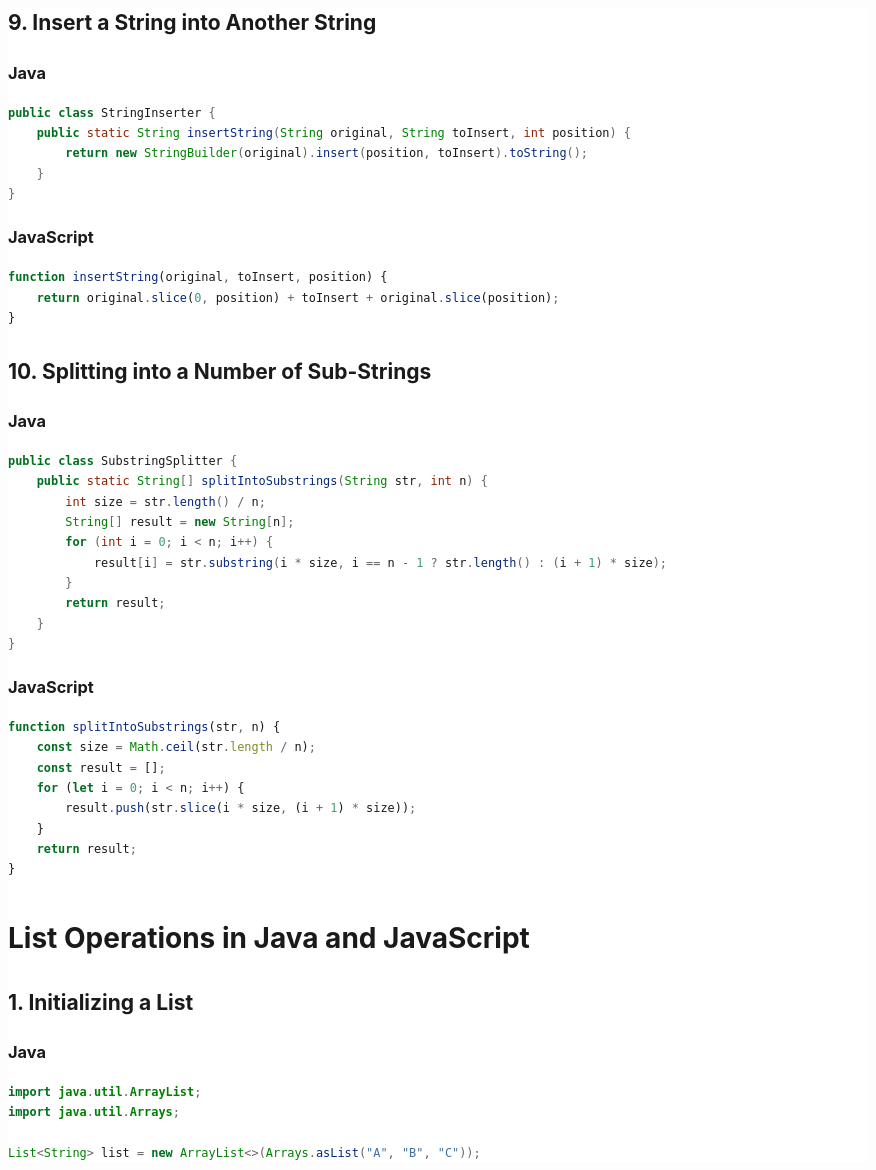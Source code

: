## 9. Insert a String into Another String

### Java
```java
public class StringInserter {
    public static String insertString(String original, String toInsert, int position) {
        return new StringBuilder(original).insert(position, toInsert).toString();
    }
}
```

### JavaScript
```javascript
function insertString(original, toInsert, position) {
    return original.slice(0, position) + toInsert + original.slice(position);
}
```

## 10. Splitting into a Number of Sub-Strings

### Java
```java
public class SubstringSplitter {
    public static String[] splitIntoSubstrings(String str, int n) {
        int size = str.length() / n;
        String[] result = new String[n];
        for (int i = 0; i < n; i++) {
            result[i] = str.substring(i * size, i == n - 1 ? str.length() : (i + 1) * size);
        }
        return result;
    }
}
```

### JavaScript
```javascript
function splitIntoSubstrings(str, n) {
    const size = Math.ceil(str.length / n);
    const result = [];
    for (let i = 0; i < n; i++) {
        result.push(str.slice(i * size, (i + 1) * size));
    }
    return result;
}
```

# List Operations in Java and JavaScript

## 1. Initializing a List
### Java
```java
import java.util.ArrayList;
import java.util.Arrays;

List<String> list = new ArrayList<>(Arrays.asList("A", "B", "C"));
```

